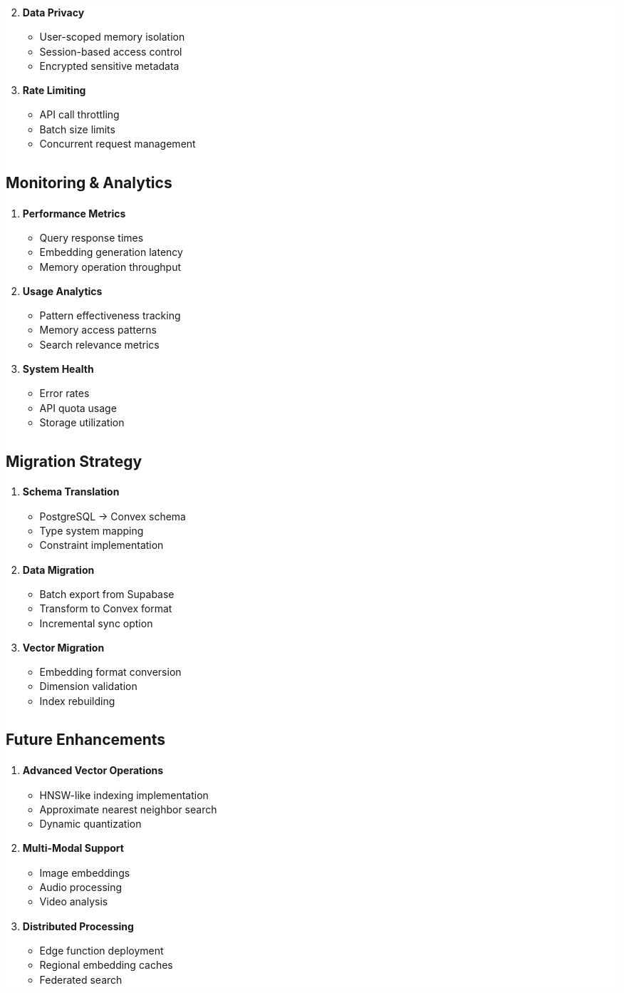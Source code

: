 2. **Data Privacy**
   - User-scoped memory isolation
   - Session-based access control
   - Encrypted sensitive metadata

3. **Rate Limiting**
   - API call throttling
   - Batch size limits
   - Concurrent request management

## Monitoring & Analytics

1. **Performance Metrics**
   - Query response times
   - Embedding generation latency
   - Memory operation throughput

2. **Usage Analytics**
   - Pattern effectiveness tracking
   - Memory access patterns
   - Search relevance metrics

3. **System Health**
   - Error rates
   - API quota usage
   - Storage utilization

## Migration Strategy

1. **Schema Translation**
   - PostgreSQL → Convex schema
   - Type system mapping
   - Constraint implementation

2. **Data Migration**
   - Batch export from Supabase
   - Transform to Convex format
   - Incremental sync option

3. **Vector Migration**
   - Embedding format conversion
   - Dimension validation
   - Index rebuilding

## Future Enhancements

1. **Advanced Vector Operations**
   - HNSW-like indexing implementation
   - Approximate nearest neighbor search
   - Dynamic quantization

2. **Multi-Modal Support**
   - Image embeddings
   - Audio processing
   - Video analysis

3. **Distributed Processing**
   - Edge function deployment
   - Regional embedding caches
   - Federated search